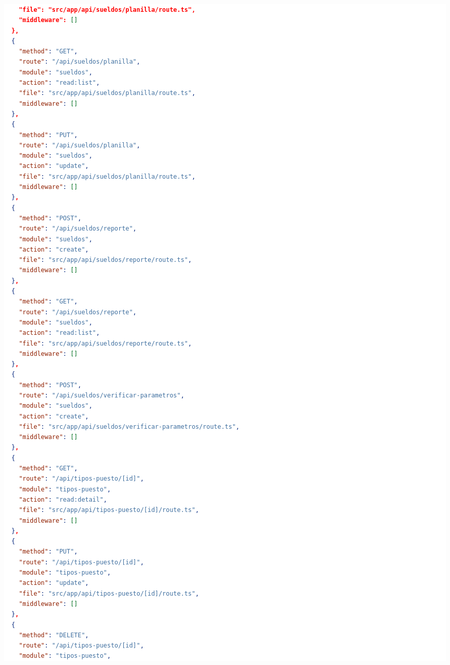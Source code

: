 ```json
    "file": "src/app/api/sueldos/planilla/route.ts",
    "middleware": []
  },
  {
    "method": "GET",
    "route": "/api/sueldos/planilla",
    "module": "sueldos",
    "action": "read:list",
    "file": "src/app/api/sueldos/planilla/route.ts",
    "middleware": []
  },
  {
    "method": "PUT",
    "route": "/api/sueldos/planilla",
    "module": "sueldos",
    "action": "update",
    "file": "src/app/api/sueldos/planilla/route.ts",
    "middleware": []
  },
  {
    "method": "POST",
    "route": "/api/sueldos/reporte",
    "module": "sueldos",
    "action": "create",
    "file": "src/app/api/sueldos/reporte/route.ts",
    "middleware": []
  },
  {
    "method": "GET",
    "route": "/api/sueldos/reporte",
    "module": "sueldos",
    "action": "read:list",
    "file": "src/app/api/sueldos/reporte/route.ts",
    "middleware": []
  },
  {
    "method": "POST",
    "route": "/api/sueldos/verificar-parametros",
    "module": "sueldos",
    "action": "create",
    "file": "src/app/api/sueldos/verificar-parametros/route.ts",
    "middleware": []
  },
  {
    "method": "GET",
    "route": "/api/tipos-puesto/[id]",
    "module": "tipos-puesto",
    "action": "read:detail",
    "file": "src/app/api/tipos-puesto/[id]/route.ts",
    "middleware": []
  },
  {
    "method": "PUT",
    "route": "/api/tipos-puesto/[id]",
    "module": "tipos-puesto",
    "action": "update",
    "file": "src/app/api/tipos-puesto/[id]/route.ts",
    "middleware": []
  },
  {
    "method": "DELETE",
    "route": "/api/tipos-puesto/[id]",
    "module": "tipos-puesto",
```
